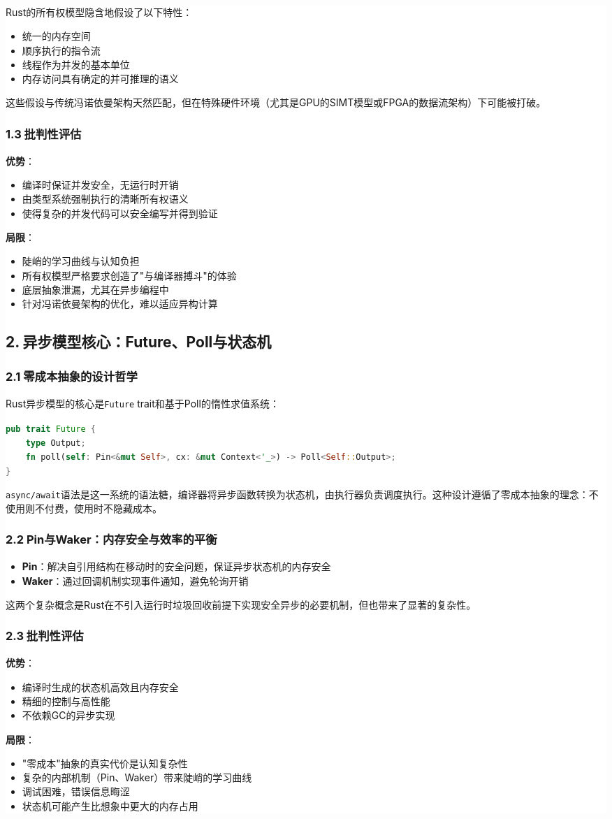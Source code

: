Rust的所有权模型隐含地假设了以下特性：

- 统一的内存空间
- 顺序执行的指令流
- 线程作为并发的基本单位
- 内存访问具有确定的并可推理的语义

这些假设与传统冯诺依曼架构天然匹配，但在特殊硬件环境（尤其是GPU的SIMT模型或FPGA的数据流架构）下可能被打破。

### 1.3 批判性评估

**优势**：

- 编译时保证并发安全，无运行时开销
- 由类型系统强制执行的清晰所有权语义
- 使得复杂的并发代码可以安全编写并得到验证

**局限**：

- 陡峭的学习曲线与认知负担
- 所有权模型严格要求创造了"与编译器搏斗"的体验
- 底层抽象泄漏，尤其在异步编程中
- 针对冯诺依曼架构的优化，难以适应异构计算

## 2. 异步模型核心：Future、Poll与状态机

### 2.1 零成本抽象的设计哲学

Rust异步模型的核心是`Future` trait和基于Poll的惰性求值系统：

```rust
pub trait Future {
    type Output;
    fn poll(self: Pin<&mut Self>, cx: &mut Context<'_>) -> Poll<Self::Output>;
}
```

`async/await`语法是这一系统的语法糖，编译器将异步函数转换为状态机，由执行器负责调度执行。这种设计遵循了零成本抽象的理念：不使用则不付费，使用时不隐藏成本。

### 2.2 Pin与Waker：内存安全与效率的平衡

- **Pin**：解决自引用结构在移动时的安全问题，保证异步状态机的内存安全
- **Waker**：通过回调机制实现事件通知，避免轮询开销

这两个复杂概念是Rust在不引入运行时垃圾回收前提下实现安全异步的必要机制，但也带来了显著的复杂性。

### 2.3 批判性评估

**优势**：

- 编译时生成的状态机高效且内存安全
- 精细的控制与高性能
- 不依赖GC的异步实现

**局限**：

- "零成本"抽象的真实代价是认知复杂性
- 复杂的内部机制（Pin、Waker）带来陡峭的学习曲线
- 调试困难，错误信息晦涩
- 状态机可能产生比想象中更大的内存占用
